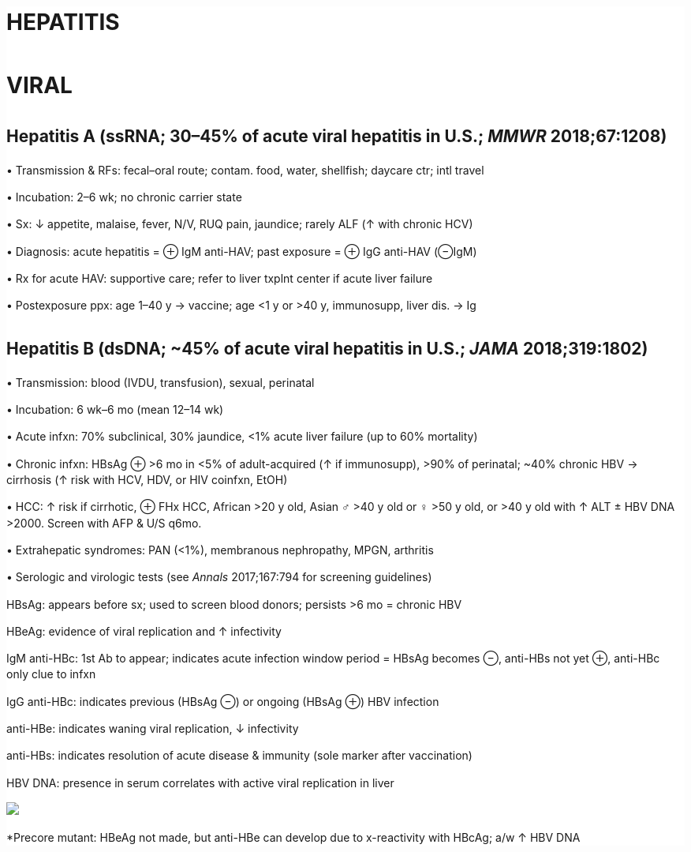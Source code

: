 # HEPATITIS

# VIRAL

## Hepatitis A (ssRNA; 30–45% of acute viral hepatitis in U.S.; _MMWR_ 2018;67:1208)

• Transmission & RFs: fecal–oral route; contam. food, water, shellfish; daycare ctr; intl travel

• Incubation: 2–6 wk; no chronic carrier state

• Sx: ↓ appetite, malaise, fever, N/V, RUQ pain, jaundice; rarely ALF (↑ with chronic HCV)

• Diagnosis: acute hepatitis = ⊕ IgM anti-HAV; past exposure = ⊕ IgG anti-HAV (⊖IgM)

• Rx for acute HAV: supportive care; refer to liver txplnt center if acute liver failure

• Postexposure ppx: age 1–40 y → vaccine; age <1 y or >40 y, immunosupp, liver dis. → Ig

## Hepatitis B (dsDNA; ~45% of acute viral hepatitis in U.S.; _JAMA_ 2018;319:1802)

• Transmission: blood (IVDU, transfusion), sexual, perinatal

• Incubation: 6 wk–6 mo (mean 12–14 wk)

• Acute infxn: 70% subclinical, 30% jaundice, <1% acute liver failure (up to 60% mortality)

• Chronic infxn: HBsAg ⊕ >6 mo in <5% of adult-acquired (↑ if immunosupp), >90% of perinatal; ~40% chronic HBV → cirrhosis (↑ risk with HCV, HDV, or HIV coinfxn, EtOH)

• HCC: ↑ risk if cirrhotic, ⊕ FHx HCC, African >20 y old, Asian ♂ >40 y old or ♀ >50 y old, or >40 y old with ↑ ALT ± HBV DNA >2000. Screen with AFP & U/S q6mo.

• Extrahepatic syndromes: PAN (<1%), membranous nephropathy, MPGN, arthritis

• Serologic and virologic tests (see _Annals_ 2017;167:794 for screening guidelines)

HBsAg: appears before sx; used to screen blood donors; persists >6 mo = chronic HBV

HBeAg: evidence of viral replication and ↑ infectivity

IgM anti-HBc: 1st Ab to appear; indicates acute infection window period = HBsAg becomes ⊖, anti-HBs not yet ⊕, anti-HBc only clue to infxn

IgG anti-HBc: indicates previous (HBsAg ⊖) or ongoing (HBsAg ⊕) HBV infection

anti-HBe: indicates waning viral replication, ↓ infectivity

anti-HBs: indicates resolution of acute disease & immunity (sole marker after vaccination)

HBV DNA: presence in serum correlates with active viral replication in liver

![](https://i.imgur.com/qHbngsu.jpg)

\*Precore mutant: HBeAg not made, but anti-HBe can develop due to x-reactivity with HBcAg; a/w ↑ HBV DNA
